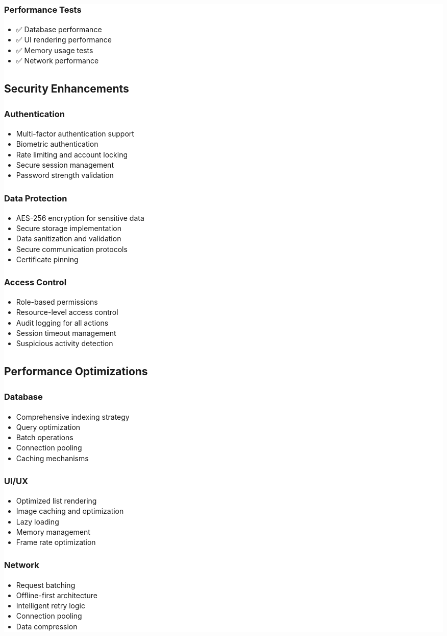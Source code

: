 ### Performance Tests
- ✅ Database performance
- ✅ UI rendering performance
- ✅ Memory usage tests
- ✅ Network performance

## Security Enhancements

### Authentication
- Multi-factor authentication support
- Biometric authentication
- Rate limiting and account locking
- Secure session management
- Password strength validation

### Data Protection
- AES-256 encryption for sensitive data
- Secure storage implementation
- Data sanitization and validation
- Secure communication protocols
- Certificate pinning

### Access Control
- Role-based permissions
- Resource-level access control
- Audit logging for all actions
- Session timeout management
- Suspicious activity detection

## Performance Optimizations

### Database
- Comprehensive indexing strategy
- Query optimization
- Batch operations
- Connection pooling
- Caching mechanisms

### UI/UX
- Optimized list rendering
- Image caching and optimization
- Lazy loading
- Memory management
- Frame rate optimization

### Network
- Request batching
- Offline-first architecture
- Intelligent retry logic
- Connection pooling
- Data compression
